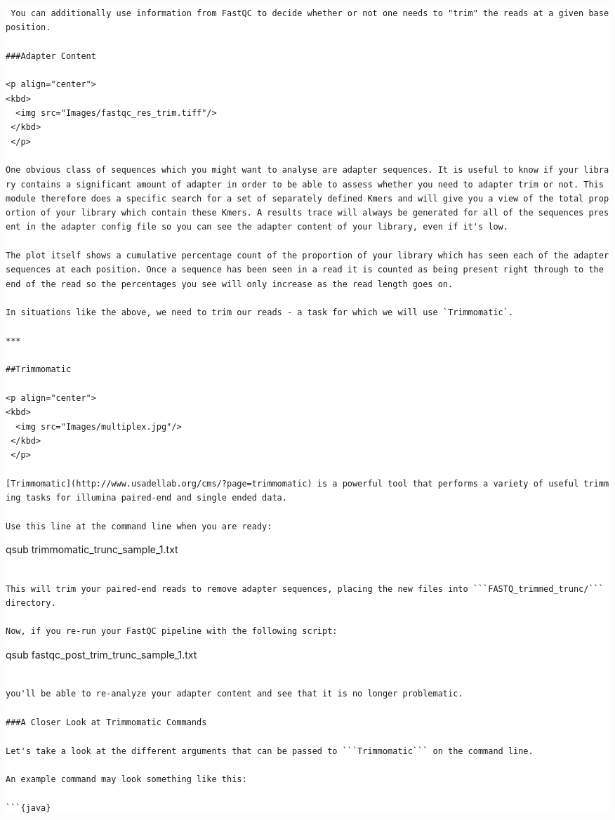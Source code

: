 ```
 You can additionally use information from FastQC to decide whether or not one needs to "trim" the reads at a given base position. 

###Adapter Content

<p align="center">
<kbd>
  <img src="Images/fastqc_res_trim.tiff"/>
 </kbd>
 </p>

One obvious class of sequences which you might want to analyse are adapter sequences. It is useful to know if your library contains a significant amount of adapter in order to be able to assess whether you need to adapter trim or not. This module therefore does a specific search for a set of separately defined Kmers and will give you a view of the total proportion of your library which contain these Kmers. A results trace will always be generated for all of the sequences present in the adapter config file so you can see the adapter content of your library, even if it's low.

The plot itself shows a cumulative percentage count of the proportion of your library which has seen each of the adapter sequences at each position. Once a sequence has been seen in a read it is counted as being present right through to the end of the read so the percentages you see will only increase as the read length goes on.

In situations like the above, we need to trim our reads - a task for which we will use `Trimmomatic`.

***

##Trimmomatic

<p align="center">
<kbd>
  <img src="Images/multiplex.jpg"/>
 </kbd>
 </p>

[Trimmomatic](http://www.usadellab.org/cms/?page=trimmomatic) is a powerful tool that performs a variety of useful trimming tasks for illumina paired-end and single ended data.

Use this line at the command line when you are ready:

```
qsub trimmomatic_trunc_sample_1.txt
```

This will trim your paired-end reads to remove adapter sequences, placing the new files into ```FASTQ_trimmed_trunc/``` directory. 

Now, if you re-run your FastQC pipeline with the following script:

```
qsub fastqc_post_trim_trunc_sample_1.txt
```

you'll be able to re-analyze your adapter content and see that it is no longer problematic. 

###A Closer Look at Trimmomatic Commands

Let's take a look at the different arguments that can be passed to ```Trimmomatic``` on the command line.

An example command may look something like this:

```{java} 
```